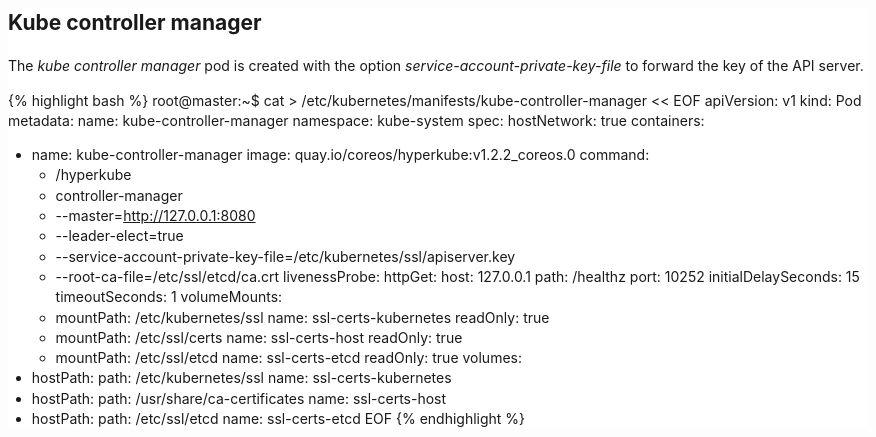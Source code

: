 ## Kube controller manager

The _kube controller manager_ pod is created with the option _service-account-private-key-file_ to forward the key of the API server.

{% highlight bash %}
root@master:~$ cat > /etc/kubernetes/manifests/kube-controller-manager << EOF
apiVersion: v1
kind: Pod
metadata:
  name: kube-controller-manager
  namespace: kube-system
spec:
  hostNetwork: true
  containers:
  - name: kube-controller-manager
    image: quay.io/coreos/hyperkube:v1.2.2_coreos.0
    command:
    - /hyperkube
    - controller-manager
    - --master=http://127.0.0.1:8080
    - --leader-elect=true
    - --service-account-private-key-file=/etc/kubernetes/ssl/apiserver.key
    - --root-ca-file=/etc/ssl/etcd/ca.crt
    livenessProbe:
      httpGet:
        host: 127.0.0.1
        path: /healthz
        port: 10252
      initialDelaySeconds: 15
      timeoutSeconds: 1
    volumeMounts:
    - mountPath: /etc/kubernetes/ssl
      name: ssl-certs-kubernetes
      readOnly: true
    - mountPath: /etc/ssl/certs
      name: ssl-certs-host
      readOnly: true
    - mountPath: /etc/ssl/etcd
      name: ssl-certs-etcd
      readOnly: true
  volumes:
  - hostPath:
      path: /etc/kubernetes/ssl
    name: ssl-certs-kubernetes
  - hostPath:
      path: /usr/share/ca-certificates
    name: ssl-certs-host
  - hostPath:
      path: /etc/ssl/etcd
    name: ssl-certs-etcd
EOF
{% endhighlight %}
